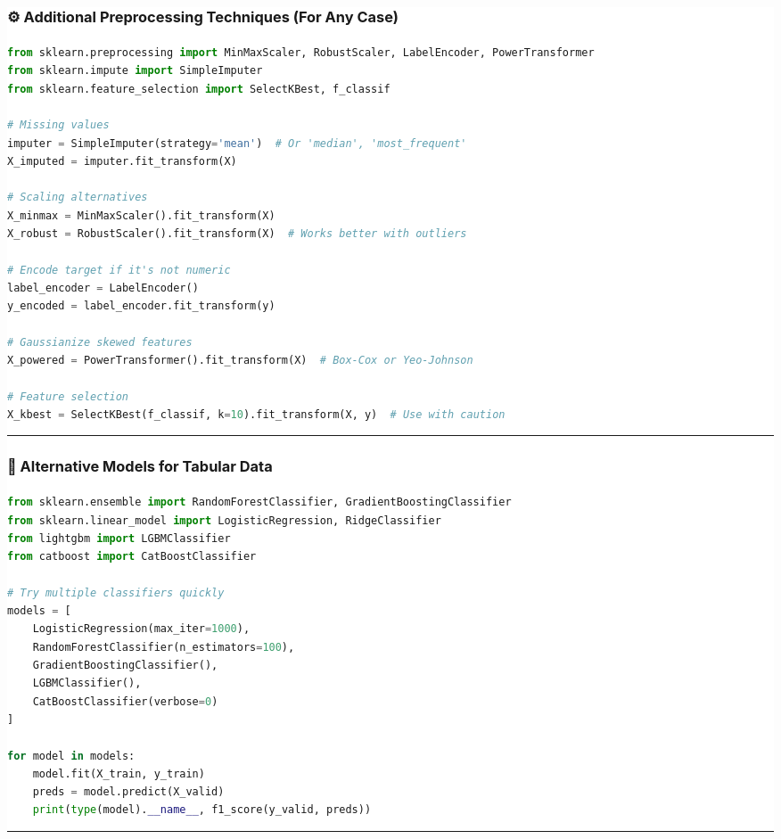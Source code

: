 
### ⚙️ Additional Preprocessing Techniques (For Any Case)

```python
from sklearn.preprocessing import MinMaxScaler, RobustScaler, LabelEncoder, PowerTransformer
from sklearn.impute import SimpleImputer
from sklearn.feature_selection import SelectKBest, f_classif

# Missing values
imputer = SimpleImputer(strategy='mean')  # Or 'median', 'most_frequent'
X_imputed = imputer.fit_transform(X)

# Scaling alternatives
X_minmax = MinMaxScaler().fit_transform(X)
X_robust = RobustScaler().fit_transform(X)  # Works better with outliers

# Encode target if it's not numeric
label_encoder = LabelEncoder()
y_encoded = label_encoder.fit_transform(y)

# Gaussianize skewed features
X_powered = PowerTransformer().fit_transform(X)  # Box-Cox or Yeo-Johnson

# Feature selection
X_kbest = SelectKBest(f_classif, k=10).fit_transform(X, y)  # Use with caution
```

---

### 🧠 Alternative Models for Tabular Data

```python
from sklearn.ensemble import RandomForestClassifier, GradientBoostingClassifier
from sklearn.linear_model import LogisticRegression, RidgeClassifier
from lightgbm import LGBMClassifier
from catboost import CatBoostClassifier

# Try multiple classifiers quickly
models = [
    LogisticRegression(max_iter=1000),
    RandomForestClassifier(n_estimators=100),
    GradientBoostingClassifier(),
    LGBMClassifier(),
    CatBoostClassifier(verbose=0)
]

for model in models:
    model.fit(X_train, y_train)
    preds = model.predict(X_valid)
    print(type(model).__name__, f1_score(y_valid, preds))
```

---
